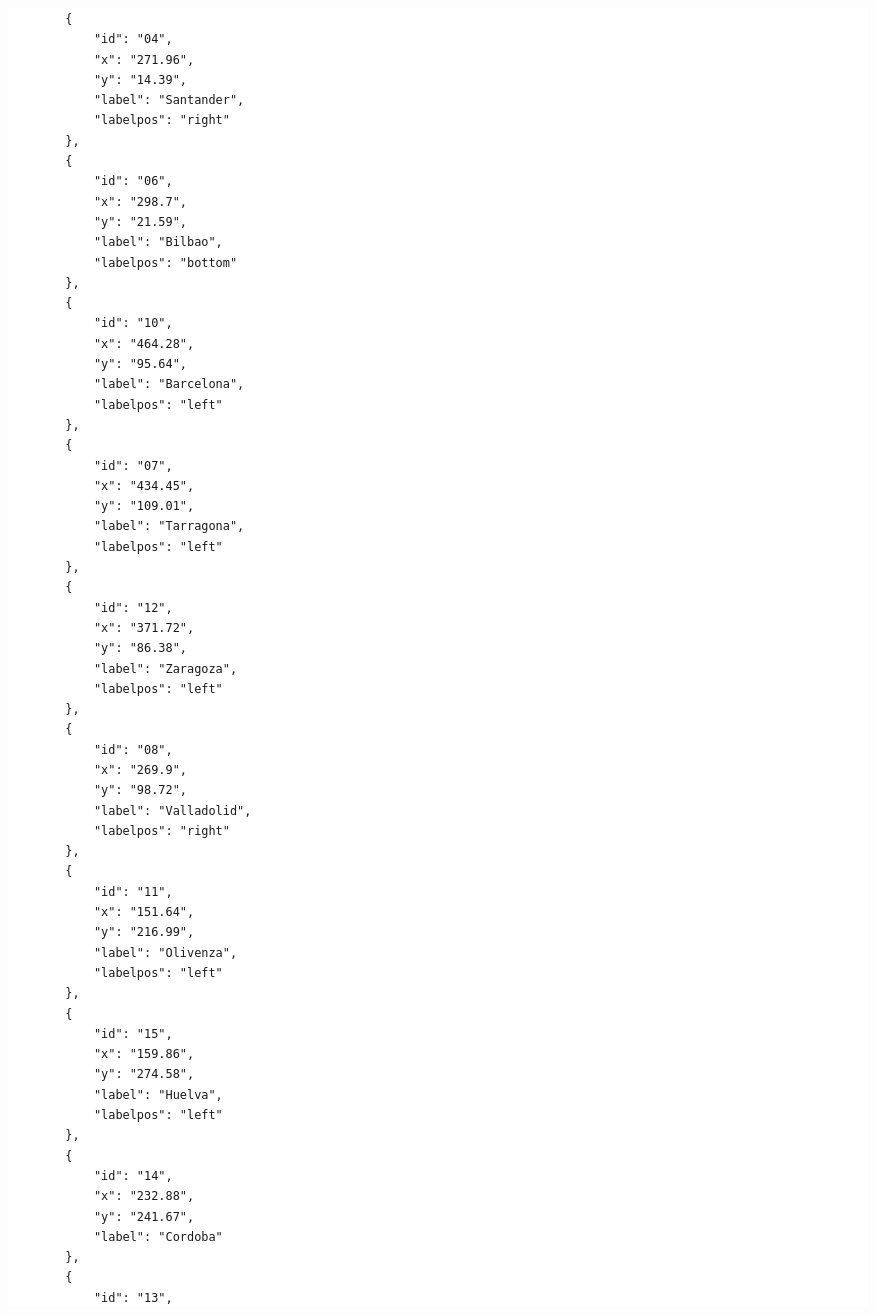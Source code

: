             {
                "id": "04",
                "x": "271.96",
                "y": "14.39",
                "label": "Santander",
                "labelpos": "right"
            },
            {
                "id": "06",
                "x": "298.7",
                "y": "21.59",
                "label": "Bilbao",
                "labelpos": "bottom"
            },
            {
                "id": "10",
                "x": "464.28",
                "y": "95.64",
                "label": "Barcelona",
                "labelpos": "left"
            },
            {
                "id": "07",
                "x": "434.45",
                "y": "109.01",
                "label": "Tarragona",
                "labelpos": "left"
            },
            {
                "id": "12",
                "x": "371.72",
                "y": "86.38",
                "label": "Zaragoza",
                "labelpos": "left"
            },
            {
                "id": "08",
                "x": "269.9",
                "y": "98.72",
                "label": "Valladolid",
                "labelpos": "right"
            },
            {
                "id": "11",
                "x": "151.64",
                "y": "216.99",
                "label": "Olivenza",
                "labelpos": "left"
            },
            {
                "id": "15",
                "x": "159.86",
                "y": "274.58",
                "label": "Huelva",
                "labelpos": "left"
            },
            {
                "id": "14",
                "x": "232.88",
                "y": "241.67",
                "label": "Cordoba"
            },
            {
                "id": "13",